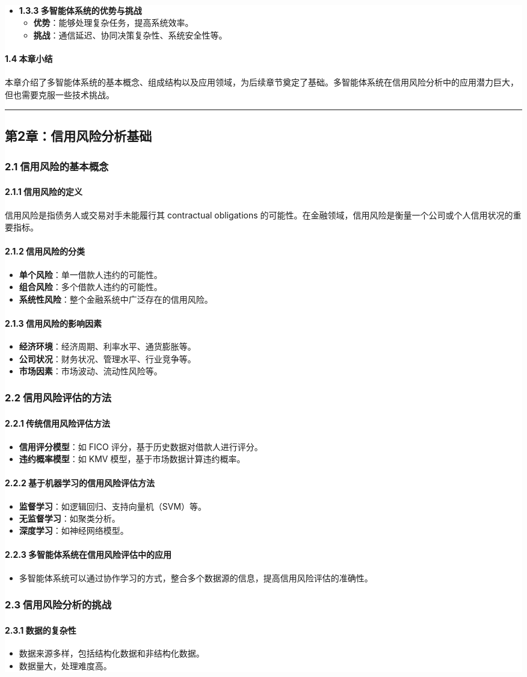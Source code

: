 - **1.3.3 多智能体系统的优势与挑战**  
  - **优势**：能够处理复杂任务，提高系统效率。  
  - **挑战**：通信延迟、协同决策复杂性、系统安全性等。

#### 1.4 本章小结

本章介绍了多智能体系统的基本概念、组成结构以及应用领域，为后续章节奠定了基础。多智能体系统在信用风险分析中的应用潜力巨大，但也需要克服一些技术挑战。

---

## 第2章：信用风险分析基础

### 2.1 信用风险的基本概念

#### 2.1.1 信用风险的定义

信用风险是指债务人或交易对手未能履行其 contractual obligations 的可能性。在金融领域，信用风险是衡量一个公司或个人信用状况的重要指标。

#### 2.1.2 信用风险的分类

- **单个风险**：单一借款人违约的可能性。  
- **组合风险**：多个借款人违约的可能性。  
- **系统性风险**：整个金融系统中广泛存在的信用风险。

#### 2.1.3 信用风险的影响因素

- **经济环境**：经济周期、利率水平、通货膨胀等。  
- **公司状况**：财务状况、管理水平、行业竞争等。  
- **市场因素**：市场波动、流动性风险等。

### 2.2 信用风险评估的方法

#### 2.2.1 传统信用风险评估方法

- **信用评分模型**：如 FICO 评分，基于历史数据对借款人进行评分。  
- **违约概率模型**：如 KMV 模型，基于市场数据计算违约概率。

#### 2.2.2 基于机器学习的信用风险评估方法

- **监督学习**：如逻辑回归、支持向量机（SVM）等。  
- **无监督学习**：如聚类分析。  
- **深度学习**：如神经网络模型。

#### 2.2.3 多智能体系统在信用风险评估中的应用

- 多智能体系统可以通过协作学习的方式，整合多个数据源的信息，提高信用风险评估的准确性。

### 2.3 信用风险分析的挑战

#### 2.3.1 数据的复杂性

- 数据来源多样，包括结构化数据和非结构化数据。  
- 数据量大，处理难度高。
